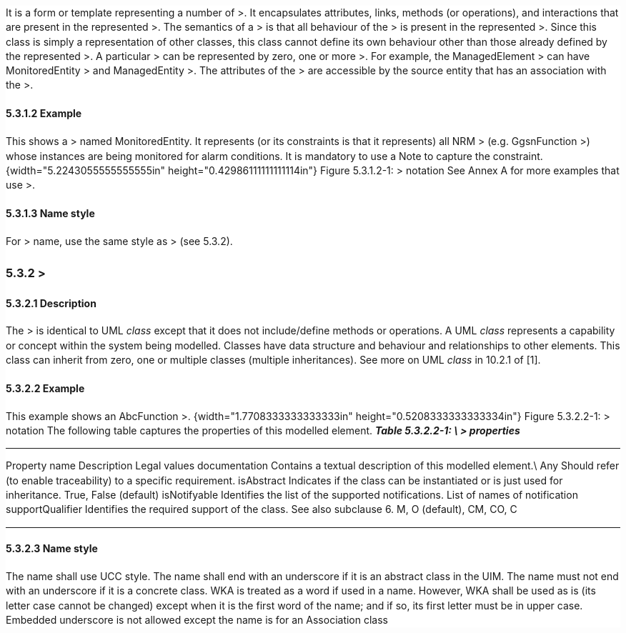 It is a form or template representing a number of
\>. It encapsulates attributes, links, methods (or
operations), and interactions that are present in the represented
\>.
The semantics of a \> is that all behaviour of the
\> is present in the represented \>.
Since this class is simply a representation of other classes, this class
cannot define its own behaviour other than those already defined by the
represented \>.
A particular \> can be represented by zero, one or
more \>. For example, the ManagedElement
\> can have MonitoredEntity \> and
ManagedEntity \>.
The attributes of the \> are accessible by the source entity
that has an association with the \>.
#### 5.3.1.2 Example
This shows a \> named MonitoredEntity. It represents (or its
constraints is that it represents) all NRM \> (e.g.
GgsnFunction \>) whose instances are being monitored
for alarm conditions. It is mandatory to use a Note to capture the constraint.
{width="5.2243055555555555in" height="0.42986111111111114in"}
Figure 5.3.1.2-1: \> notation
See Annex A for more examples that use \>.
#### 5.3.1.3 Name style
For \> name, use the same style as \>
(see 5.3.2).
### 5.3.2 \>
#### 5.3.2.1 Description
The \> is identical to UML _class_ except that it
does not include/define methods or operations.
A UML _class_ represents a capability or concept within the system being
modelled. Classes have data structure and behaviour and relationships to other
elements.
This class can inherit from zero, one or multiple classes (multiple
inheritances).
See more on UML _class_ in 10.2.1 of [1].
#### 5.3.2.2 Example
This example shows an AbcFunction \>.
{width="1.7708333333333333in" height="0.5208333333333334in"}
Figure 5.3.2.2-1: \> notation
The following table captures the properties of this modelled element.
**_Table 5.3.2.2-1: \ > properties_**
* * *
Property name Description Legal values
documentation Contains a textual description of this modelled element.\ Any
Should refer (to enable traceability) to a specific requirement.
isAbstract Indicates if the class can be instantiated or is just used for
inheritance. True, False (default)
isNotifyable Identifies the list of the supported notifications. List of names
of notification
supportQualifier Identifies the required support of the class. See also
subclause 6. M, O (default), CM, CO, C
* * *
#### 5.3.2.3 Name style
The name shall use UCC style. The name shall end with an underscore if it is
an abstract class in the UIM. The name must not end with an underscore if it
is a concrete class.
WKA is treated as a word if used in a name. However, WKA shall be used as is
(its letter case cannot be changed) except when it is the first word of the
name; and if so, its first letter must be in upper case.
Embedded underscore is not allowed except the name is for an Association class